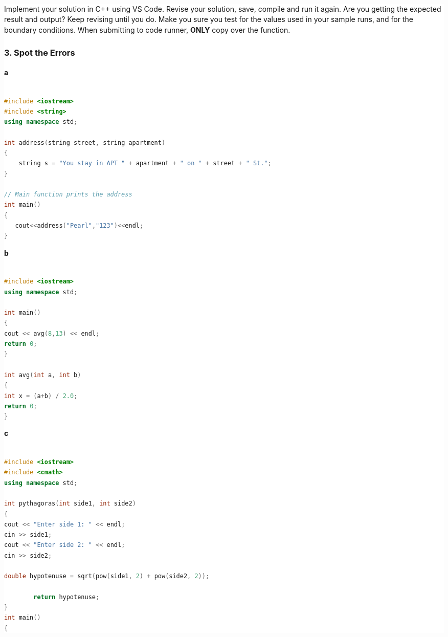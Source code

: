 Implement your solution in C++ using VS Code. Revise your solution, save, compile and run it again. Are you getting the expected result and output? Keep revising until you do. Make you sure you test for the values used in your sample runs, and for the boundary conditions. When submitting to code runner, **ONLY** copy over the function.
<br>

### 3. Spot the Errors <a name="errors"></a>
**a**
```cpp

#include <iostream>
#include <string>
using namespace std;

int address(string street, string apartment)
{
	string s = "You stay in APT " + apartment + " on " + street + " St.";
}

// Main function prints the address
int main()
{
   cout<<address("Pearl","123")<<endl;
}
```
**b**
```cpp

#include <iostream>
using namespace std;

int main()
{
cout << avg(8,13) << endl;
return 0;
}

int avg(int a, int b)
{
int x = (a+b) / 2.0;
return 0;
}

```

**c**
```cpp

#include <iostream>
#include <cmath>
using namespace std;

int pythagoras(int side1, int side2)
{
cout << "Enter side 1: " << endl;
cin >> side1;
cout << "Enter side 2: " << endl;
cin >> side2;

double hypotenuse = sqrt(pow(side1, 2) + pow(side2, 2));

		return hypotenuse;
}
int main()
{
```